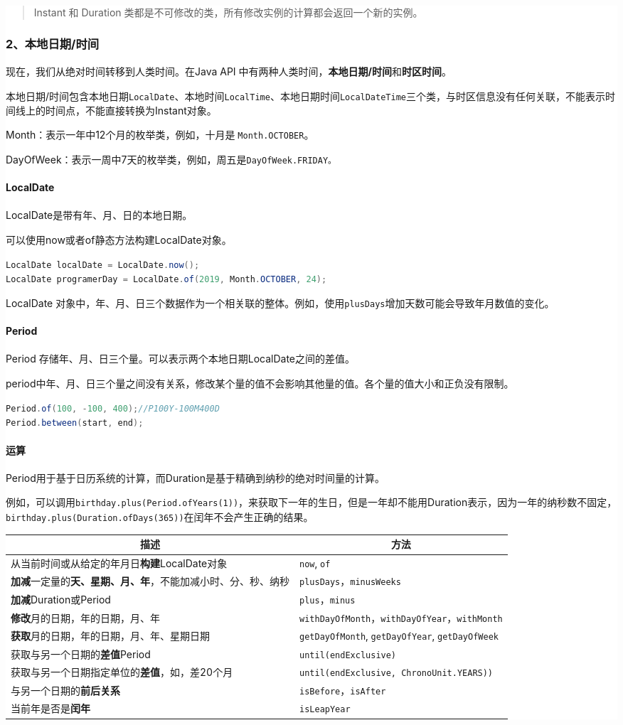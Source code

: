 > Instant 和 Duration 类都是不可修改的类，所有修改实例的计算都会返回一个新的实例。



### 2、本地日期/时间

现在，我们从绝对时间转移到人类时间。在Java API 中有两种人类时间，**本地日期/时间**和**时区时间**。

本地日期/时间包含本地日期`LocalDate`、本地时间`LocalTime`、本地日期时间`LocalDateTime`三个类，与时区信息没有任何关联，不能表示时间线上的时间点，不能直接转换为Instant对象。

Month：表示一年中12个月的枚举类，例如，十月是 `Month.OCTOBER`。

DayOfWeek：表示一周中7天的枚举类，例如，周五是`DayOfWeek.FRIDAY。`

#### LocalDate

LocalDate是带有年、月、日的本地日期。

可以使用now或者of静态方法构建LocalDate对象。

```java
LocalDate localDate = LocalDate.now();
LocalDate programerDay = LocalDate.of(2019, Month.OCTOBER, 24);
```

LocalDate 对象中，年、月、日三个数据作为一个相关联的整体。例如，使用`plusDays`增加天数可能会导致年月数值的变化。

#### Period

Period 存储年、月、日三个量。可以表示两个本地日期LocalDate之间的差值。

period中年、月、日三个量之间没有关系，修改某个量的值不会影响其他量的值。各个量的值大小和正负没有限制。

```java
Period.of(100, -100, 400);//P100Y-100M400D
Period.between(start, end);
```

#### 运算

Period用于基于日历系统的计算，而Duration是基于精确到纳秒的绝对时间量的计算。

例如，可以调用`birthday.plus(Period.ofYears(1))`，来获取下一年的生日，但是一年却不能用Duration表示，因为一年的纳秒数不固定，`birthday.plus(Duration.ofDays(365))`在闰年不会产生正确的结果。

| 描述                                                         | 方法                                            |
| ------------------------------------------------------------ | ----------------------------------------------- |
| 从当前时间或从给定的年月日**构建**LocalDate对象              | `now`, `of`                                     |
| **加减**一定量的**天、星期、月、年**，不能加减小时、分、秒、纳秒 | `plusDays`，`minusWeeks`                        |
| **加减**Duration或Period                                     | `plus`，`minus`                                 |
| **修改**月的日期，年的日期，月、年                           | `withDayOfMonth`，`withDayOfYear`，`withMonth`  |
| **获取**月的日期，年的日期，月、年、星期日期                 | `getDayOfMonth`, `getDayOfYear`, `getDayOfWeek` |
| 获取与另一个日期的**差值**Period                             | `until(endExclusive)`                           |
| 获取与另一个日期指定单位的**差值**，如，差20个月             | `until(endExclusive, ChronoUnit.YEARS))`        |
| 与另一个日期的**前后关系**                                   | `isBefore`，`isAfter`                           |
| 当前年是否是**闰年**                                         | `isLeapYear`                                    |

